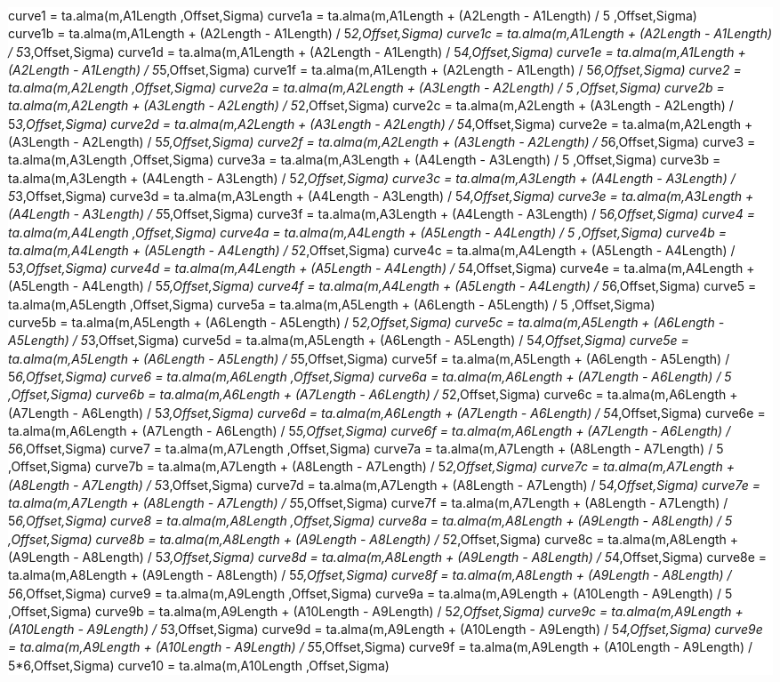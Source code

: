 curve1   = ta.alma(m,A1Length                                 ,Offset,Sigma)
curve1a  = ta.alma(m,A1Length + (A2Length  - A1Length)   / 5  ,Offset,Sigma)   
curve1b  = ta.alma(m,A1Length + (A2Length  - A1Length)   / 5*2,Offset,Sigma)
curve1c  = ta.alma(m,A1Length + (A2Length  - A1Length)   / 5*3,Offset,Sigma)
curve1d  = ta.alma(m,A1Length + (A2Length  - A1Length)   / 5*4,Offset,Sigma)
curve1e  = ta.alma(m,A1Length + (A2Length  - A1Length)   / 5*5,Offset,Sigma)
curve1f  = ta.alma(m,A1Length + (A2Length  - A1Length)   / 5*6,Offset,Sigma)
curve2   = ta.alma(m,A2Length                                 ,Offset,Sigma)
curve2a  = ta.alma(m,A2Length + (A3Length  - A2Length)   / 5  ,Offset,Sigma) 
curve2b  = ta.alma(m,A2Length + (A3Length  - A2Length)   / 5*2,Offset,Sigma)
curve2c  = ta.alma(m,A2Length + (A3Length  - A2Length)   / 5*3,Offset,Sigma)
curve2d  = ta.alma(m,A2Length + (A3Length  - A2Length)   / 5*4,Offset,Sigma)
curve2e  = ta.alma(m,A2Length + (A3Length  - A2Length)   / 5*5,Offset,Sigma)
curve2f  = ta.alma(m,A2Length + (A3Length  - A2Length)   / 5*6,Offset,Sigma)
curve3   = ta.alma(m,A3Length                                 ,Offset,Sigma)
curve3a  = ta.alma(m,A3Length + (A4Length  - A3Length)   / 5  ,Offset,Sigma)
curve3b  = ta.alma(m,A3Length + (A4Length  - A3Length)   / 5*2,Offset,Sigma)
curve3c  = ta.alma(m,A3Length + (A4Length  - A3Length)   / 5*3,Offset,Sigma)
curve3d  = ta.alma(m,A3Length + (A4Length  - A3Length)   / 5*4,Offset,Sigma)
curve3e  = ta.alma(m,A3Length + (A4Length  - A3Length)   / 5*5,Offset,Sigma)
curve3f  = ta.alma(m,A3Length + (A4Length  - A3Length)   / 5*6,Offset,Sigma)
curve4   = ta.alma(m,A4Length                                 ,Offset,Sigma)
curve4a  = ta.alma(m,A4Length + (A5Length  - A4Length)   / 5  ,Offset,Sigma)
curve4b  = ta.alma(m,A4Length + (A5Length  - A4Length)   / 5*2,Offset,Sigma)
curve4c  = ta.alma(m,A4Length + (A5Length  - A4Length)   / 5*3,Offset,Sigma)
curve4d  = ta.alma(m,A4Length + (A5Length  - A4Length)   / 5*4,Offset,Sigma)
curve4e  = ta.alma(m,A4Length + (A5Length  - A4Length)   / 5*5,Offset,Sigma)
curve4f  = ta.alma(m,A4Length + (A5Length  - A4Length)   / 5*6,Offset,Sigma)
curve5   = ta.alma(m,A5Length                                 ,Offset,Sigma)
curve5a  = ta.alma(m,A5Length + (A6Length  - A5Length)   / 5  ,Offset,Sigma)  
curve5b  = ta.alma(m,A5Length + (A6Length  - A5Length)   / 5*2,Offset,Sigma)
curve5c  = ta.alma(m,A5Length + (A6Length  - A5Length)   / 5*3,Offset,Sigma)
curve5d  = ta.alma(m,A5Length + (A6Length  - A5Length)   / 5*4,Offset,Sigma)
curve5e  = ta.alma(m,A5Length + (A6Length  - A5Length)   / 5*5,Offset,Sigma)
curve5f  = ta.alma(m,A5Length + (A6Length  - A5Length)   / 5*6,Offset,Sigma)
curve6   = ta.alma(m,A6Length                                 ,Offset,Sigma)
curve6a  = ta.alma(m,A6Length + (A7Length  - A6Length)   / 5  ,Offset,Sigma)
curve6b  = ta.alma(m,A6Length + (A7Length  - A6Length)   / 5*2,Offset,Sigma)
curve6c  = ta.alma(m,A6Length + (A7Length  - A6Length)   / 5*3,Offset,Sigma)
curve6d  = ta.alma(m,A6Length + (A7Length  - A6Length)   / 5*4,Offset,Sigma)
curve6e  = ta.alma(m,A6Length + (A7Length  - A6Length)   / 5*5,Offset,Sigma)
curve6f  = ta.alma(m,A6Length + (A7Length  - A6Length)   / 5*6,Offset,Sigma)
curve7   = ta.alma(m,A7Length                                 ,Offset,Sigma)
curve7a  = ta.alma(m,A7Length + (A8Length  - A7Length)   / 5  ,Offset,Sigma)
curve7b  = ta.alma(m,A7Length + (A8Length  - A7Length)   / 5*2,Offset,Sigma)
curve7c  = ta.alma(m,A7Length + (A8Length  - A7Length)   / 5*3,Offset,Sigma)
curve7d  = ta.alma(m,A7Length + (A8Length  - A7Length)   / 5*4,Offset,Sigma)
curve7e  = ta.alma(m,A7Length + (A8Length  - A7Length)   / 5*5,Offset,Sigma)
curve7f  = ta.alma(m,A7Length + (A8Length  - A7Length)   / 5*6,Offset,Sigma)
curve8   = ta.alma(m,A8Length                                 ,Offset,Sigma)
curve8a  = ta.alma(m,A8Length + (A9Length  - A8Length)   / 5  ,Offset,Sigma)
curve8b  = ta.alma(m,A8Length + (A9Length  - A8Length)   / 5*2,Offset,Sigma)
curve8c  = ta.alma(m,A8Length + (A9Length  - A8Length)   / 5*3,Offset,Sigma)
curve8d  = ta.alma(m,A8Length + (A9Length  - A8Length)   / 5*4,Offset,Sigma)
curve8e  = ta.alma(m,A8Length + (A9Length  - A8Length)   / 5*5,Offset,Sigma)
curve8f  = ta.alma(m,A8Length + (A9Length  - A8Length)   / 5*6,Offset,Sigma)
curve9   = ta.alma(m,A9Length                                 ,Offset,Sigma)
curve9a  = ta.alma(m,A9Length + (A10Length - A9Length)   / 5  ,Offset,Sigma)
curve9b  = ta.alma(m,A9Length + (A10Length - A9Length)   / 5*2,Offset,Sigma)
curve9c  = ta.alma(m,A9Length + (A10Length - A9Length)   / 5*3,Offset,Sigma)
curve9d  = ta.alma(m,A9Length + (A10Length - A9Length)   / 5*4,Offset,Sigma)
curve9e  = ta.alma(m,A9Length + (A10Length - A9Length)   / 5*5,Offset,Sigma)
curve9f  = ta.alma(m,A9Length + (A10Length - A9Length)   / 5*6,Offset,Sigma)
curve10  = ta.alma(m,A10Length                                ,Offset,Sigma)